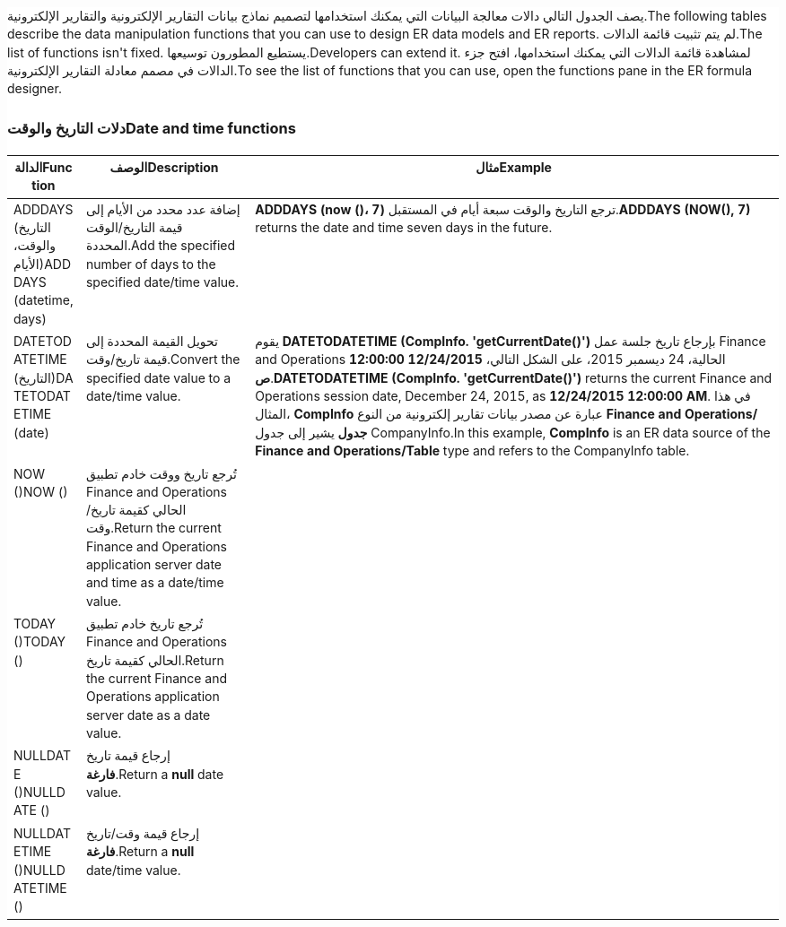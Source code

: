 <span data-ttu-id="81ba0-346">يصف الجدول التالي دالات معالجة البيانات التي يمكنك استخدامها لتصميم نماذج بيانات التقارير الإلكترونية والتقارير الإلكترونية.</span><span class="sxs-lookup"><span data-stu-id="81ba0-346">The following tables describe the data manipulation functions that you can use to design ER data models and ER reports.</span></span> <span data-ttu-id="81ba0-347">لم يتم تثبيت قائمة الدالات.</span><span class="sxs-lookup"><span data-stu-id="81ba0-347">The list of functions isn't fixed.</span></span> <span data-ttu-id="81ba0-348">يستطيع المطورون توسيعها.</span><span class="sxs-lookup"><span data-stu-id="81ba0-348">Developers can extend it.</span></span> <span data-ttu-id="81ba0-349">لمشاهدة قائمة الدالات التي يمكنك استخدامها، افتح جزء الدالات في مصمم معادلة التقارير الإلكترونية.</span><span class="sxs-lookup"><span data-stu-id="81ba0-349">To see the list of functions that you can use, open the functions pane in the ER formula designer.</span></span>

### <a name="date-and-time-functions"></a><span data-ttu-id="81ba0-350">دلات التاريخ والوقت</span><span class="sxs-lookup"><span data-stu-id="81ba0-350">Date and time functions</span></span>

| <span data-ttu-id="81ba0-351">الدالة</span><span class="sxs-lookup"><span data-stu-id="81ba0-351">Function</span></span> | <span data-ttu-id="81ba0-352">الوصف</span><span class="sxs-lookup"><span data-stu-id="81ba0-352">Description</span></span> | <span data-ttu-id="81ba0-353">مثال</span><span class="sxs-lookup"><span data-stu-id="81ba0-353">Example</span></span> |
|----------|-------------|---------|
| <span data-ttu-id="81ba0-354">ADDDAYS (التاريخ والوقت، الأيام)</span><span class="sxs-lookup"><span data-stu-id="81ba0-354">ADDDAYS (datetime, days)</span></span> | <span data-ttu-id="81ba0-355">إضافة عدد محدد من الأيام إلى قيمة التاريخ/الوقت المحددة.</span><span class="sxs-lookup"><span data-stu-id="81ba0-355">Add the specified number of days to the specified date/time value.</span></span> | <span data-ttu-id="81ba0-356">**ADDDAYS (now ()، 7)** ترجع التاريخ والوقت سبعة أيام في المستقبل.</span><span class="sxs-lookup"><span data-stu-id="81ba0-356">**ADDDAYS (NOW(), 7)** returns the date and time seven days in the future.</span></span> |
| <span data-ttu-id="81ba0-357">DATETODATETIME (التاريخ)</span><span class="sxs-lookup"><span data-stu-id="81ba0-357">DATETODATETIME (date)</span></span> | <span data-ttu-id="81ba0-358">تحويل القيمة المحددة إلى قيمة تاريخ/وقت.</span><span class="sxs-lookup"><span data-stu-id="81ba0-358">Convert the specified date value to a date/time value.</span></span> | <span data-ttu-id="81ba0-359">يقوم **DATETODATETIME (CompInfo. 'getCurrentDate()')** بإرجاع تاريخ جلسة عمل Finance and Operations الحالية، 24 ديسمبر 2015، على الشكل التالي، **12/24/2015 12:00:00 ص**.</span><span class="sxs-lookup"><span data-stu-id="81ba0-359">**DATETODATETIME (CompInfo. 'getCurrentDate()')** returns the current Finance and Operations session date, December 24, 2015, as **12/24/2015 12:00:00 AM**.</span></span> <span data-ttu-id="81ba0-360">في هذا المثال، **CompInfo** عبارة عن مصدر بيانات تقارير إلكترونية من النوع **Finance and Operations/جدول** يشير إلى جدول CompanyInfo.</span><span class="sxs-lookup"><span data-stu-id="81ba0-360">In this example, **CompInfo** is an ER data source of the **Finance and Operations/Table** type and refers to the CompanyInfo table.</span></span> |
| <span data-ttu-id="81ba0-361">NOW ()</span><span class="sxs-lookup"><span data-stu-id="81ba0-361">NOW ()</span></span> | <span data-ttu-id="81ba0-362">تُرجع تاريخ ووقت خادم تطبيق Finance and Operations الحالي كقيمة تاريخ/وقت.</span><span class="sxs-lookup"><span data-stu-id="81ba0-362">Return the current Finance and Operations application server date and time as a date/time value.</span></span> | |
| <span data-ttu-id="81ba0-363">TODAY ()</span><span class="sxs-lookup"><span data-stu-id="81ba0-363">TODAY ()</span></span> | <span data-ttu-id="81ba0-364">تُرجع تاريخ خادم تطبيق Finance and Operations الحالي كقيمة تاريخ.</span><span class="sxs-lookup"><span data-stu-id="81ba0-364">Return the current Finance and Operations application server date as a date value.</span></span> | |
| <span data-ttu-id="81ba0-365">NULLDATE ()</span><span class="sxs-lookup"><span data-stu-id="81ba0-365">NULLDATE ()</span></span> | <span data-ttu-id="81ba0-366">إرجاع قيمة تاريخ **فارغة**.</span><span class="sxs-lookup"><span data-stu-id="81ba0-366">Return a **null** date value.</span></span> | |
| <span data-ttu-id="81ba0-367">NULLDATETIME ()</span><span class="sxs-lookup"><span data-stu-id="81ba0-367">NULLDATETIME ()</span></span> | <span data-ttu-id="81ba0-368">إرجاع قيمة وقت/تاريخ **فارغة**.</span><span class="sxs-lookup"><span data-stu-id="81ba0-368">Return a **null** date/time value.</span></span> | |